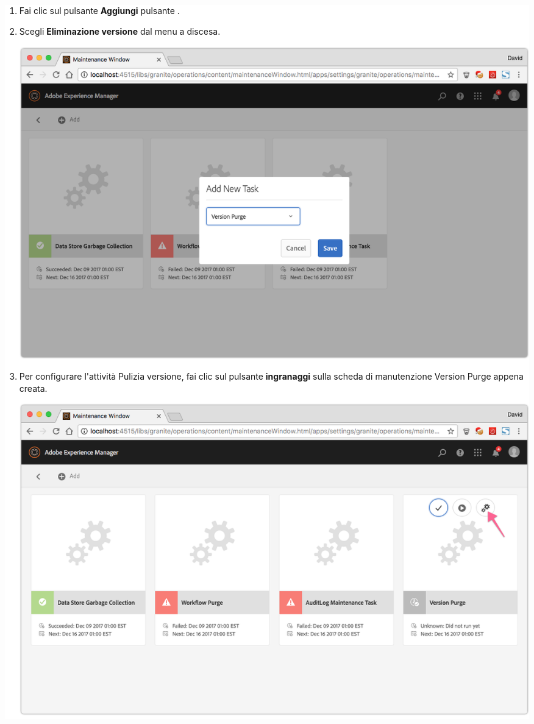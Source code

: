 1. Fai clic sul pulsante **Aggiungi** pulsante .
1. Scegli **Eliminazione versione** dal menu a discesa.

   ![version_purge_Maintenanceancetask](assets/version_purge_maintenancetask.png)

1. Per configurare l&#39;attività Pulizia versione, fai clic sul pulsante **ingranaggi** sulla scheda di manutenzione Version Purge appena creata.

   ![version_purge_taskconfiguration](assets/version_purge_taskconfiguration.png)
